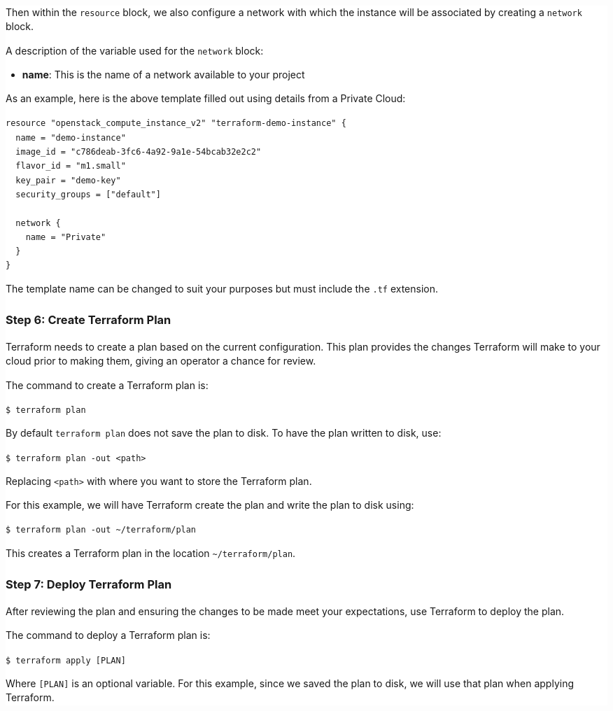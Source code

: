 Then within the `resource` block, we also configure a network with which
the instance will be associated by creating a `network` block.

A description of the variable used for the `network` block:

  - **name**: This is the name of a network available to your project

As an example, here is the above template filled out using details from
a Private Cloud:

    resource "openstack_compute_instance_v2" "terraform-demo-instance" {
      name = "demo-instance"
      image_id = "c786deab-3fc6-4a92-9a1e-54bcab32e2c2"
      flavor_id = "m1.small"
      key_pair = "demo-key"
      security_groups = ["default"]
    
      network {
        name = "Private"
      }
    }

The template name can be changed to suit your purposes but must include
the `.tf` extension.

### Step 6: Create Terraform Plan

Terraform needs to create a plan based on the current configuration.
This plan provides the changes Terraform will make to your cloud prior
to making them, giving an operator a chance for review.

The command to create a Terraform plan is:

    $ terraform plan

By default `terraform plan` does not save the plan to disk. To have the
plan written to disk, use:

    $ terraform plan -out <path>

Replacing `<path>` with where you want to store the Terraform plan.

For this example, we will have Terraform create the plan and write the
plan to disk using:

    $ terraform plan -out ~/terraform/plan

This creates a Terraform plan in the location `~/terraform/plan`.

### Step 7: Deploy Terraform Plan

After reviewing the plan and ensuring the changes to be made meet your
expectations, use Terraform to deploy the plan.

The command to deploy a Terraform plan is:

    $ terraform apply [PLAN]

Where `[PLAN]` is an optional variable. For this example, since we saved
the plan to disk, we will use that plan when applying Terraform.
